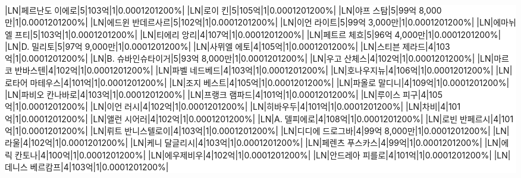|LN|페르난도 이에로|5|103억|1|0.0001201200%|
|LN|로이 킨|5|105억|1|0.0001201200%|
|LN|야프 스탐|5|99억 8,000만|1|0.0001201200%|
|LN|에드윈 반데르사르|5|102억|1|0.0001201200%|
|LN|이언 라이트|5|99억 3,000만|1|0.0001201200%|
|LN|에마뉘엘 프티|5|103억|1|0.0001201200%|
|LN|티에리 앙리|4|107억|1|0.0001201200%|
|LN|페트르 체흐|5|96억 4,000만|1|0.0001201200%|
|LN|D. 밀리토|5|97억 9,000만|1|0.0001201200%|
|LN|사뮈엘 에토|4|105억|1|0.0001201200%|
|LN|스티븐 제라드|4|103억|1|0.0001201200%|
|LN|B. 슈바인슈타이거|5|93억 8,000만|1|0.0001201200%|
|LN|우고 산체스|4|102억|1|0.0001201200%|
|LN|마르코 반바스텐|4|102억|1|0.0001201200%|
|LN|파벨 네드베드|4|103억|1|0.0001201200%|
|LN|호나우지뉴|4|106억|1|0.0001201200%|
|LN|로타어 마테우스|4|101억|1|0.0001201200%|
|LN|조지 베스트|4|105억|1|0.0001201200%|
|LN|파올로 말디니|4|109억|1|0.0001201200%|
|LN|파비오 칸나바로|4|103억|1|0.0001201200%|
|LN|프랭크 램파드|4|101억|1|0.0001201200%|
|LN|루이스 피구|4|105억|1|0.0001201200%|
|LN|이언 러시|4|102억|1|0.0001201200%|
|LN|히바우두|4|101억|1|0.0001201200%|
|LN|차비|4|101억|1|0.0001201200%|
|LN|앨런 시어러|4|102억|1|0.0001201200%|
|LN|A. 델피에로|4|108억|1|0.0001201200%|
|LN|로빈 반페르시|4|101억|1|0.0001201200%|
|LN|뤼트 반니스텔로이|4|103억|1|0.0001201200%|
|LN|디디에 드로그바|4|99억 8,000만|1|0.0001201200%|
|LN|라울|4|102억|1|0.0001201200%|
|LN|케니 달글리시|4|103억|1|0.0001201200%|
|LN|페렌츠 푸스카스|4|99억|1|0.0001201200%|
|LN|에릭 칸토나|4|100억|1|0.0001201200%|
|LN|에우제비우|4|102억|1|0.0001201200%|
|LN|안드레아 피를로|4|101억|1|0.0001201200%|
|LN|데니스 베르캄프|4|103억|1|0.0001201200%|